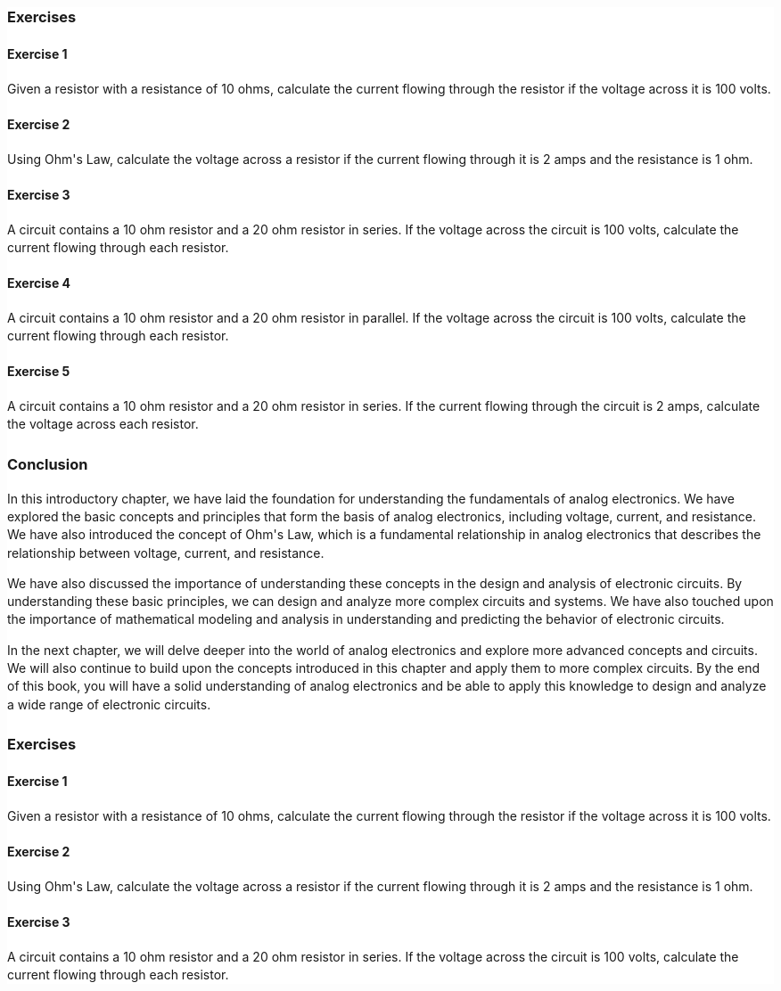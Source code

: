 ### Exercises

#### Exercise 1
Given a resistor with a resistance of 10 ohms, calculate the current flowing through the resistor if the voltage across it is 100 volts.

#### Exercise 2
Using Ohm's Law, calculate the voltage across a resistor if the current flowing through it is 2 amps and the resistance is 1 ohm.

#### Exercise 3
A circuit contains a 10 ohm resistor and a 20 ohm resistor in series. If the voltage across the circuit is 100 volts, calculate the current flowing through each resistor.

#### Exercise 4
A circuit contains a 10 ohm resistor and a 20 ohm resistor in parallel. If the voltage across the circuit is 100 volts, calculate the current flowing through each resistor.

#### Exercise 5
A circuit contains a 10 ohm resistor and a 20 ohm resistor in series. If the current flowing through the circuit is 2 amps, calculate the voltage across each resistor.

### Conclusion

In this introductory chapter, we have laid the foundation for understanding the fundamentals of analog electronics. We have explored the basic concepts and principles that form the basis of analog electronics, including voltage, current, and resistance. We have also introduced the concept of Ohm's Law, which is a fundamental relationship in analog electronics that describes the relationship between voltage, current, and resistance.

We have also discussed the importance of understanding these concepts in the design and analysis of electronic circuits. By understanding these basic principles, we can design and analyze more complex circuits and systems. We have also touched upon the importance of mathematical modeling and analysis in understanding and predicting the behavior of electronic circuits.

In the next chapter, we will delve deeper into the world of analog electronics and explore more advanced concepts and circuits. We will also continue to build upon the concepts introduced in this chapter and apply them to more complex circuits. By the end of this book, you will have a solid understanding of analog electronics and be able to apply this knowledge to design and analyze a wide range of electronic circuits.

### Exercises

#### Exercise 1
Given a resistor with a resistance of 10 ohms, calculate the current flowing through the resistor if the voltage across it is 100 volts.

#### Exercise 2
Using Ohm's Law, calculate the voltage across a resistor if the current flowing through it is 2 amps and the resistance is 1 ohm.

#### Exercise 3
A circuit contains a 10 ohm resistor and a 20 ohm resistor in series. If the voltage across the circuit is 100 volts, calculate the current flowing through each resistor.
